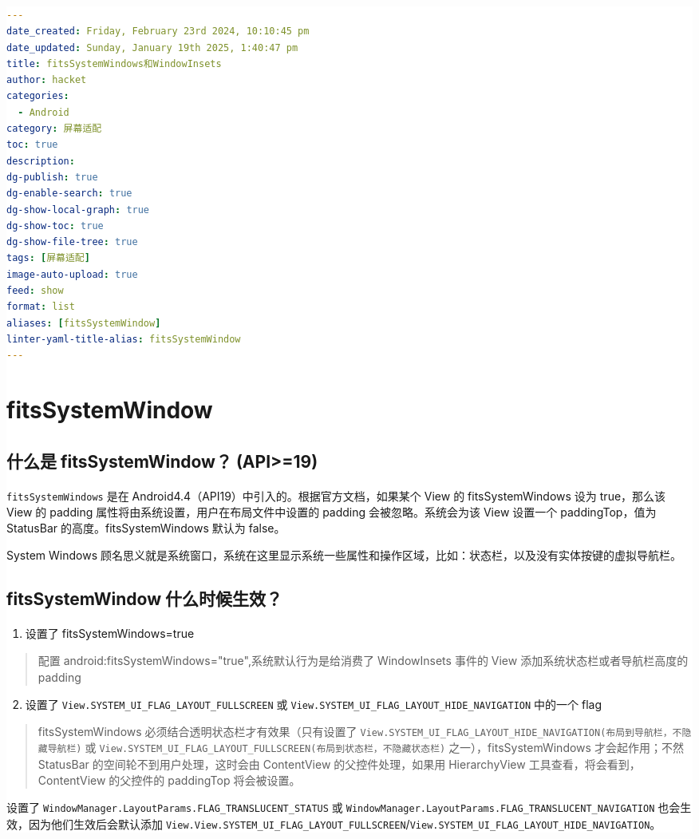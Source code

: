 ```yaml
---
date_created: Friday, February 23rd 2024, 10:10:45 pm
date_updated: Sunday, January 19th 2025, 1:40:47 pm
title: fitsSystemWindows和WindowInsets
author: hacket
categories:
  - Android
category: 屏幕适配
toc: true
description: 
dg-publish: true
dg-enable-search: true
dg-show-local-graph: true
dg-show-toc: true
dg-show-file-tree: true
tags: [屏幕适配]
image-auto-upload: true
feed: show
format: list
aliases: [fitsSystemWindow]
linter-yaml-title-alias: fitsSystemWindow
---
```


# fitsSystemWindow

## 什么是 fitsSystemWindow？ (API>=19)

`fitsSystemWindows` 是在 Android4.4（API19）中引入的。根据官方文档，如果某个 View 的 fitsSystemWindows 设为 true，那么该 View 的 padding 属性将由系统设置，用户在布局文件中设置的 padding 会被忽略。系统会为该 View 设置一个 paddingTop，值为 StatusBar 的高度。fitsSystemWindows 默认为 false。

System Windows 顾名思义就是系统窗口，系统在这里显示系统一些属性和操作区域，比如：状态栏，以及没有实体按键的虚拟导航栏。

## fitsSystemWindow 什么时候生效？

1. 设置了 fitsSystemWindows=true

> 配置 android:fitsSystemWindows="true",系统默认行为是给消费了 WindowInsets 事件的 View 添加系统状态栏或者导航栏高度的 padding

2. 设置了 `View.SYSTEM_UI_FLAG_LAYOUT_FULLSCREEN` 或 `View.SYSTEM_UI_FLAG_LAYOUT_HIDE_NAVIGATION` 中的一个 flag

> fitsSystemWindows 必须结合透明状态栏才有效果（只有设置了 `View.SYSTEM_UI_FLAG_LAYOUT_HIDE_NAVIGATION(布局到导航栏，不隐藏导航栏)` 或 `View.SYSTEM_UI_FLAG_LAYOUT_FULLSCREEN(布局到状态栏，不隐藏状态栏)` 之一），fitsSystemWindows 才会起作用；不然 StatusBar 的空间轮不到用户处理，这时会由 ContentView 的父控件处理，如果用 HierarchyView 工具查看，将会看到，ContentView 的父控件的 paddingTop 将会被设置。

设置了 `WindowManager.LayoutParams.FLAG_TRANSLUCENT_STATUS` 或 `WindowManager.LayoutParams.FLAG_TRANSLUCENT_NAVIGATION` 也会生效，因为他们生效后会默认添加 `View.View.SYSTEM_UI_FLAG_LAYOUT_FULLSCREEN`/`View.SYSTEM_UI_FLAG_LAYOUT_HIDE_NAVIGATION`。
